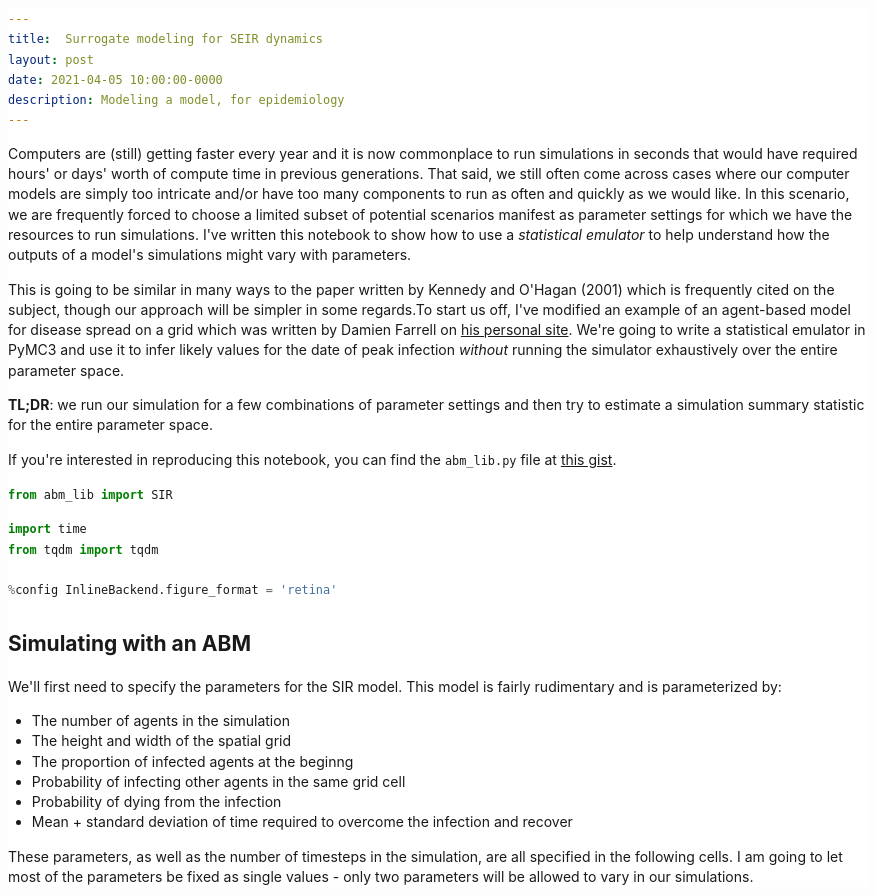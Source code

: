 ```yaml
---
title:  Surrogate modeling for SEIR dynamics
layout: post
date: 2021-04-05 10:00:00-0000
description: Modeling a model, for epidemiology
---
```


Computers are (still) getting faster every year and it is now commonplace to run simulations in seconds that would have required hours' or days' worth of compute time in previous generations. That said, we still often come across cases where our computer models are simply too intricate and/or have too many components to run as often and quickly as we would like. In this scenario, we are frequently forced to choose a limited subset of potential scenarios manifest as parameter settings for which we have the resources to run simulations. I've written this notebook to show how to use a *statistical emulator* to help understand how the outputs of a model's simulations might vary with parameters. 

This is going to be similar in many ways to the paper written by Kennedy and O'Hagan (2001) which is frequently cited on the subject, though our approach will be simpler in some regards.To start us off, I've modified an example of an agent-based model for disease spread on a grid which was written by Damien Farrell on [his personal site](https://dmnfarrell.github.io/bioinformatics/abm-mesa-python). We're going to write a statistical emulator in PyMC3 and use it to infer likely values for the date of peak infection *without* running the simulator exhaustively over the entire parameter space. 

**TL;DR**: we run our simulation for a few combinations of parameter settings and then try to estimate a simulation summary statistic for the entire parameter space.

If you're interested in reproducing this notebook, you can find the `abm_lib.py` file at [this gist](https://gist.github.com/ckrapu/e2fb8692972ec2b499a1494760ff626e).


```python
from abm_lib import SIR

```


```python
import time
from tqdm import tqdm

%config InlineBackend.figure_format = 'retina'
```

## Simulating with an ABM

We'll first need to specify the parameters for the SIR model. This model is fairly rudimentary and is parameterized by:
* The number of agents in the simulation 
* The height and width of the spatial grid
* The proportion of infected agents at the beginng
* Probability of infecting other agents in the same grid cell
* Probability of dying from the infection
* Mean + standard deviation of time required to overcome the infection and recover

These parameters, as well as the number of timesteps in the simulation, are all specified in the following cells. I am going to let most of the parameters be fixed as single values - only two parameters will be allowed to vary in our simulations.
